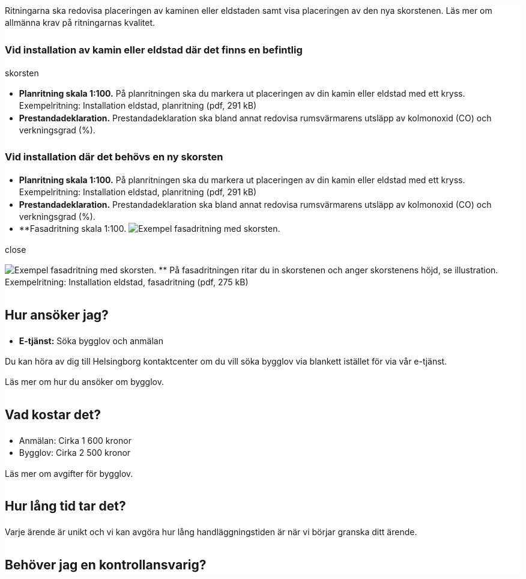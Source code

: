 Ritningarna ska redovisa placeringen av kaminen eller eldstaden samt visa
placeringen av den nya skorstenen.  Läs mer om allmänna krav på ritningarnas
kvalitet.

###  Vid installation av kamin eller eldstad där det finns en befintlig
skorsten

  * **Planritning skala 1:100.** På planritningen ska du markera ut placeringen av din kamin eller eldstad med ett kryss. Exempelritning:  Installation eldstad, planritning (pdf, 291 kB) 
  * **Prestandadeklaration.** Prestandadeklaration ska bland annat redovisa rumsvärmarens utsläpp av kolmonoxid (CO) och verkningsgrad (%). 

###  Vid installation där det behövs en ny skorsten

  * **Planritning skala 1:100.** På planritningen ska du markera ut placeringen av din kamin eller eldstad med ett kryss. Exempelritning:  Installation eldstad, planritning (pdf, 291 kB) 
  * **Prestandadeklaration.** Prestandadeklaration ska bland annat redovisa rumsvärmarens utsläpp av kolmonoxid (CO) och verkningsgrad (%). 
  * **Fasadritning skala 1:100. ![Exempel fasadritning med skorsten.](https://media.helsingborg.se/uploads/networks/1/2017/02/eldstader_fasadritning_m_skorsten_800x573_sbf.png)

close

![Exempel fasadritning med
skorsten.](https://media.helsingborg.se/uploads/networks/1/2017/02/eldstader_fasadritning_m_skorsten_800x573_sbf.png)
** På fasadritningen ritar du in skorstenen och anger skorstenens höjd, se
illustration. Exempelritning:  Installation eldstad, fasadritning (pdf, 275
kB)

##  Hur ansöker jag?

  * **E-tjänst:** Söka bygglov och anmälan 

Du kan höra av dig till  Helsingborg kontaktcenter  om du vill söka bygglov
via blankett istället för via vår e-tjänst.

Läs mer om hur du ansöker om bygglov.

##  Vad kostar det?

  * Anmälan: Cirka 1 600 kronor 
  * Bygglov: Cirka 2 500 kronor 

Läs mer om avgifter för bygglov.

##  Hur lång tid tar det?

Varje ärende är unikt och vi kan avgöra hur lång handläggningstiden är när vi
börjar granska ditt ärende.

##  Behöver jag en kontrollansvarig?
